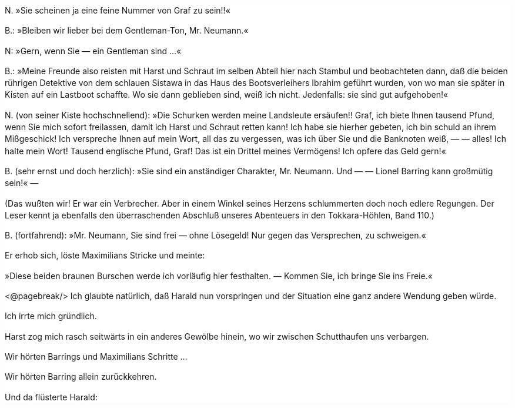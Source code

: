 N. »Sie scheinen ja eine feine Nummer von Graf zu
sein!!«

B.: »Bleiben wir lieber bei dem Gentleman-Ton, Mr.
Neumann.«

N: »Gern, wenn Sie — ein Gentleman sind …«

B.: »Meine Freunde also reisten mit Harst und Schraut
im selben Abteil hier nach Stambul und beobachteten dann,
daß die beiden rührigen Detektive von dem schlauen Sistawa
in das Haus des Bootsverleihers Ibrahim geführt wurden,
von wo man sie später in Kisten auf ein Lastboot schaffte.
Wo sie dann geblieben sind, weiß ich nicht. Jedenfalls:
sie sind gut aufgehoben!«

N. (von seiner Kiste hochschnellend): »Die Schurken
werden meine Landsleute ersäufen!! Graf, ich biete Ihnen
tausend Pfund, wenn Sie mich sofort freilassen, damit ich
Harst und Schraut retten kann! Ich habe sie hierher gebeten,
ich bin schuld an ihrem Mißgeschick! Ich verspreche
Ihnen auf mein Wort, all das zu vergessen, was ich über
Sie und die Banknoten weiß, — — alles! Ich halte mein
Wort! Tausend englische Pfund, Graf! Das ist ein Drittel
meines Vermögens! Ich opfere das Geld gern!«

B. (sehr ernst und doch herzlich): »Sie sind ein anständiger
Charakter, Mr. Neumann. Und — — Lionel Barring
kann großmütig sein!« —

(Das wußten wir! Er war ein Verbrecher. Aber in
einem Winkel seines Herzens schlummerten doch noch edlere
Regungen. Der Leser kennt ja ebenfalls den überraschenden
Abschluß unseres Abenteuers in den Tokkara-Höhlen,
Band 110.)

B. (fortfahrend): »Mr. Neumann, Sie sind frei — ohne
Lösegeld! Nur gegen das Versprechen, zu schweigen.«

Er erhob sich, löste Maximilians Stricke und meinte:

»Diese beiden braunen Burschen werde ich vorläufig
hier festhalten. — Kommen Sie, ich bringe Sie ins Freie.«

<@pagebreak/>
Ich glaubte natürlich, daß Harald nun vorspringen und
der Situation eine ganz andere Wendung geben würde.

Ich irrte mich gründlich.

Harst zog mich rasch seitwärts in ein anderes Gewölbe
hinein, wo wir zwischen Schutthaufen uns verbargen.

Wir hörten Barrings und Maximilians Schritte …

Wir hörten Barring allein zurückkehren.

Und da flüsterte Harald:

